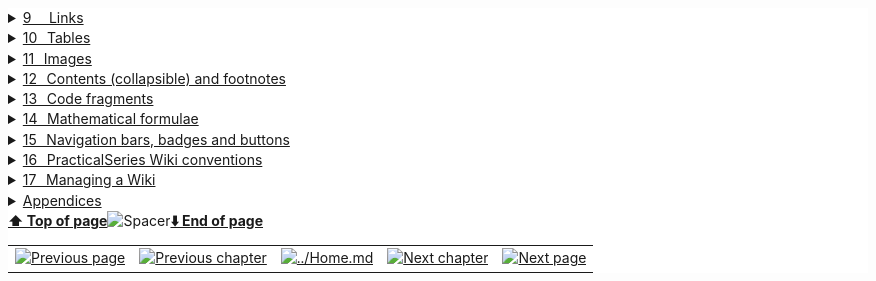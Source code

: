 <details><summary><a href="../09-0000/09%20Links.md">9&ensp;&nbsp;&nbsp;&thinsp;Links</a>
</summary></details>

<details><summary><a href="../10-0000/10%20Tables.md">10&ensp;&thinsp;Tables</a>
</summary></details>

<details><summary><a href="../11-0000/11%20Images.md">11&ensp;&thinsp;Images</a>
</summary></details>

<details><summary><a href="../12-0000/12%20Contents,%20collapsible%20content%20and%20footnotes.md">12&ensp;&thinsp;Contents (collapsible) and footnotes</a>
</summary></details>

<details><summary><a href="../13-0000/13%20Code%20fragments.md">13&ensp;&thinsp;Code fragments</a>
</summary></details>

<details><summary><a href="../14-0000/14%20Mathematical%20formulae.md../14-0000/14%20Mathematical%20formulae.md">14&ensp;&thinsp;Mathematical formulae</a>
</summary></details>

<details><summary><a href="15-navigation-bars,-badges-and-buttons">15&ensp;&thinsp;Navigation bars, badges and buttons</a>
</summary></details>


<details><summary><a href="../16-0000/16%20PracticalSeries%20Wiki%20conventions.md">16&ensp;&thinsp;PracticalSeries Wiki conventions</a>
</summary></details>

<details><summary><a href="../17-0000/17%20Managing%20a%20Wiki.md">17&ensp;&thinsp;Managing a Wiki</a>
</summary></details>


<details><summary><a href="../A-0000/App%20A%20HTML%20escape%20characters.md">Appendices</a>
</summary></details>
                        </td>
                    </tr>
    <tr><th align="center">
<a href="#idtop"><strong>⬆ Top of page</strong></a><img width="100" height="1" src="https://psop.uk/wi-s" alt="Spacer"><a href="#idend"><strong>⬇️ End of page</strong></a>
                     </th>
                     <td>
<table align="center"><tr>
        <td align="center"><!-- PREVIOUS PAGE -->
                <a class="hlink" href="../C-1000/App%20C.10%20Segoe%20Character%20Set.md">
                <img height="30px" src="https://psop.uk/wi-l" alt="Previous page" title="Previous page"></a></td>
        <td align="center"><!-- PREVIOUS CHAPTER -->
                <a class="hlink" href="../A-0200/App%20A.02%20HTML%20escape%20characters.md">
                <img height="30px" src="https://psop.uk/wi-u" alt="Previous chapter" title="Previous chapter"></a></td>
        <td align="center"><!-- HOME -->
                <a class="hlink" href="../Home.md">
                <img height="30px" src="https://psop.uk/wi-h" alt="../Home.md" title="../Home.md"></a></td>
        <td align="center"><!-- NEXT CHAPTER -->
                <a class="hlink" href="../D-0000/App%20D%203D%20model.md">
                <img height="30px" src="https://psop.uk/wi-d" alt="Next chapter" title="Next chapter"></a></td>
        <td align="center"><!-- NEXT PAGE -->
                <a class="hlink" href="./C-1200/App%20C.12%20Segoe%20Character%20Set.md">
                <img height="30px" src="https://psop.uk/wi-r" alt="Next page" title="Next page"></a></td>
</tr></table>
</td></tr>
</table>                             
